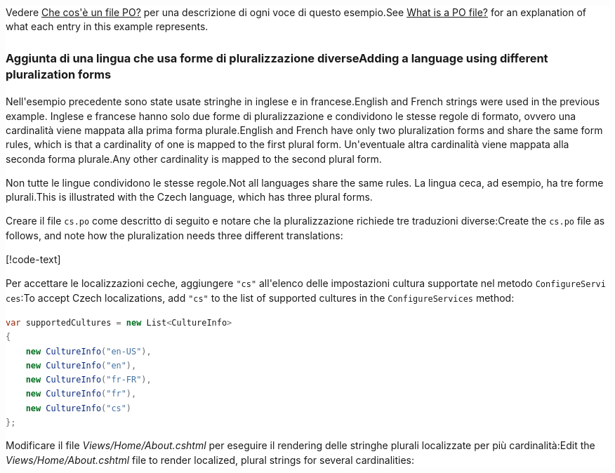 <span data-ttu-id="d78d5-160">Vedere [Che cos'è un file PO?](#what-is-a-po-file) per una descrizione di ogni voce di questo esempio.</span><span class="sxs-lookup"><span data-stu-id="d78d5-160">See [What is a PO file?](#what-is-a-po-file) for an explanation of what each entry in this example represents.</span></span>

### <a name="adding-a-language-using-different-pluralization-forms"></a><span data-ttu-id="d78d5-161">Aggiunta di una lingua che usa forme di pluralizzazione diverse</span><span class="sxs-lookup"><span data-stu-id="d78d5-161">Adding a language using different pluralization forms</span></span>

<span data-ttu-id="d78d5-162">Nell'esempio precedente sono state usate stringhe in inglese e in francese.</span><span class="sxs-lookup"><span data-stu-id="d78d5-162">English and French strings were used in the previous example.</span></span> <span data-ttu-id="d78d5-163">Inglese e francese hanno solo due forme di pluralizzazione e condividono le stesse regole di formato, ovvero una cardinalità viene mappata alla prima forma plurale.</span><span class="sxs-lookup"><span data-stu-id="d78d5-163">English and French have only two pluralization forms and share the same form rules, which is that a cardinality of one is mapped to the first plural form.</span></span> <span data-ttu-id="d78d5-164">Un'eventuale altra cardinalità viene mappata alla seconda forma plurale.</span><span class="sxs-lookup"><span data-stu-id="d78d5-164">Any other cardinality is mapped to the second plural form.</span></span>

<span data-ttu-id="d78d5-165">Non tutte le lingue condividono le stesse regole.</span><span class="sxs-lookup"><span data-stu-id="d78d5-165">Not all languages share the same rules.</span></span> <span data-ttu-id="d78d5-166">La lingua ceca, ad esempio, ha tre forme plurali.</span><span class="sxs-lookup"><span data-stu-id="d78d5-166">This is illustrated with the Czech language, which has three plural forms.</span></span>

<span data-ttu-id="d78d5-167">Creare il file `cs.po` come descritto di seguito e notare che la pluralizzazione richiede tre traduzioni diverse:</span><span class="sxs-lookup"><span data-stu-id="d78d5-167">Create the `cs.po` file as follows, and note how the pluralization needs three different translations:</span></span>

[!code-text[](localization/sample/3.x/POLocalization/cs.po)]

<span data-ttu-id="d78d5-168">Per accettare le localizzazioni ceche, aggiungere `"cs"` all'elenco delle impostazioni cultura supportate nel metodo `ConfigureServices`:</span><span class="sxs-lookup"><span data-stu-id="d78d5-168">To accept Czech localizations, add `"cs"` to the list of supported cultures in the `ConfigureServices` method:</span></span>

```csharp
var supportedCultures = new List<CultureInfo>
{
    new CultureInfo("en-US"),
    new CultureInfo("en"),
    new CultureInfo("fr-FR"),
    new CultureInfo("fr"),
    new CultureInfo("cs")
};
```

<span data-ttu-id="d78d5-169">Modificare il file *Views/Home/About.cshtml* per eseguire il rendering delle stringhe plurali localizzate per più cardinalità:</span><span class="sxs-lookup"><span data-stu-id="d78d5-169">Edit the *Views/Home/About.cshtml* file to render localized, plural strings for several cardinalities:</span></span>
